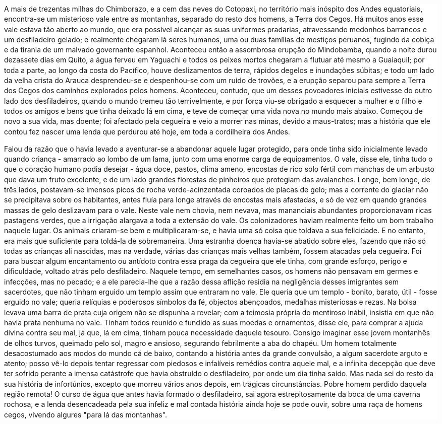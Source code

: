 A mais de trezentas milhas do Chimborazo, e a cem das neves do Cotopaxi, no território mais inóspito dos Andes equatoriais, encontra-se um misterioso vale entre as montanhas, separado do resto dos homens, a Terra dos Cegos. Há muitos anos esse vale estava tão aberto ao mundo, que era possível alcançar as suas uniformes pradarias, atravessando medonhos barrancos e um desfiladeiro gelado; e realmente chegaram lá seres humanos, uma ou duas famílias de mestiços peruanos, fugindo da cobiça e da tirania de um malvado governante espanhol. Aconteceu então  a assombrosa erupção do Mindobamba, quando a noite durou dezassete dias em Quito, a água ferveu em Yaguachi e todos os peixes mortos chegaram a flutuar até mesmo a Guaiaquil; por toda a parte, ao longo da costa do Pacífico, houve deslizamentos de terra, rápidos degelos e inundações súbitas; e todo um lado da velha crista do Arauca desprendeu-se e despenhou-se com um ruído de trovões, e a erupção separou para sempre a Terra dos Cegos dos caminhos explorados pelos homens. Aconteceu, contudo, que um desses povoadores iniciais estivesse do outro lado dos desfiladeiros, quando o mundo tremeu tão terrivelmente, e por força viu-se obrigado a esquecer a mulher e o filho e todos os amigos e bens que tinha deixado lá em cima, e teve de começar uma vida nova no mundo mais abaixo. Começou de novo a sua vida, mas doente; foi afectado pela cegueira e veio a morrer nas minas, devido a maus-tratos; mas a história que ele contou fez nascer uma lenda que perdurou até hoje, em toda a cordilheira dos Andes.

Falou da razão que o havia levado a aventurar-se a abandonar aquele lugar protegido, para onde tinha sido inicialmente levado quando criança - amarrado ao lombo de um lama, junto com uma enorme carga de equipamentos. O vale, disse ele, tinha tudo o que o coração humano podia desejar - água doce, pastos, clima ameno, encostas de rico solo fértil com manchas de um arbusto que dava um fruto excelente, e de um lado grandes florestas de pinheiros que protegiam das avalanches. Longe, bem longe, de três lados, postavam-se imensos picos de rocha verde-acinzentada coroados de placas de gelo; mas a corrente do glaciar não se precipitava sobre os habitantes, antes fluía para longe através de encostas mais afastadas, e só de vez em quando grandes massas de gelo deslizavam para o vale. Neste vale nem chovia, nem nevava, mas mananciais abundantes proporcionavam ricas pastagens verdes, que a irrigação alargava a toda a extensão do vale. Os colonizadores haviam realmente feito um bom trabalho naquele lugar. Os animais criaram-se bem e multiplicaram-se, e havia uma só coisa que toldava a sua felicidade. E no entanto, era mais que suficiente para toldá-la de sobremaneira. Uma estranha doença havia-se abatido sobre eles, fazendo que não só todas as crianças ali nascidas, mas na verdade, várias das  crianças mais velhas também, fossem atacadas pela cegueira. Foi para buscar algum encantamento ou antídoto contra essa praga da cegueira que ele tinha, com grande esforço, perigo e dificuldade, voltado atrás pelo desfiladeiro. Naquele tempo, em semelhantes casos, os homens não pensavam em germes e infecções, mas no pecado; e a ele parecia-lhe que a razão dessa aflição residia na negligência desses imigrantes sem sacerdotes, que não tinham erguido um templo assim que entraram no vale. Ele queria que um templo - bonito, barato, útil - fosse erguido no vale; queria relíquias e poderosos símbolos da fé, objectos abençoados, medalhas misteriosas e rezas. Na bolsa levava uma barra de prata cuja origem não se dispunha a revelar; com a teimosia própria do mentiroso inábil, insistia em que não havia prata nenhuma no vale. Tinham todos reunido e fundido as suas moedas e ornamentos, disse ele, para comprar a ajuda divina contra seu mal, já que, lá em cima, tinham pouca necessidade daquele tesouro. Consigo imaginar esse jovem montanhês de olhos turvos, queimado pelo sol, magro e ansioso, segurando febrilmente a aba do chapéu. Um homem totalmente desacostumado aos modos do mundo cá de baixo, contando a história antes da grande convulsão, a algum sacerdote arguto e atento; posso vê-lo depois tentar regressar com piedosos e infalíveis remédios contra aquele mal, e a infinita decepção que deve ter sofrido perante a imensa catástrofe que havia obstruído o desfiladeiro, por onde um dia tinha saído. Mas nada sei do resto da sua história de infortúnios, excepto que morreu vários anos depois, em trágicas circunstâncias. Pobre homem perdido daquela região remota! O curso de água que antes havia formado o desfiladeiro, sai agora estrepitosamente da boca de uma caverna rochosa, e a lenda desencadeada pela sua infeliz e mal contada história ainda hoje se pode ouvir, sobre uma raça de homens cegos, vivendo algures "para lá das montanhas".

